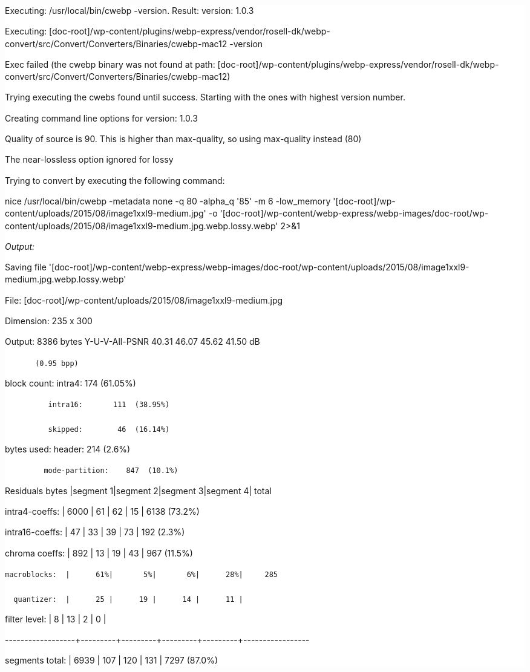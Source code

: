 Executing: /usr/local/bin/cwebp -version. Result: version: 1.0.3

Executing: [doc-root]/wp-content/plugins/webp-express/vendor/rosell-dk/webp-convert/src/Convert/Converters/Binaries/cwebp-mac12 -version

Exec failed (the cwebp binary was not found at path: [doc-root]/wp-content/plugins/webp-express/vendor/rosell-dk/webp-convert/src/Convert/Converters/Binaries/cwebp-mac12)

Trying executing the cwebs found until success. Starting with the ones with highest version number.

Creating command line options for version: 1.0.3

Quality of source is 90. This is higher than max-quality, so using max-quality instead (80)

The near-lossless option ignored for lossy

Trying to convert by executing the following command:

nice /usr/local/bin/cwebp -metadata none -q 80 -alpha_q '85' -m 6 -low_memory '[doc-root]/wp-content/uploads/2015/08/image1xxl9-medium.jpg' -o '[doc-root]/wp-content/webp-express/webp-images/doc-root/wp-content/uploads/2015/08/image1xxl9-medium.jpg.webp.lossy.webp' 2>&1


*Output:* 

Saving file '[doc-root]/wp-content/webp-express/webp-images/doc-root/wp-content/uploads/2015/08/image1xxl9-medium.jpg.webp.lossy.webp'

File:      [doc-root]/wp-content/uploads/2015/08/image1xxl9-medium.jpg

Dimension: 235 x 300

Output:    8386 bytes Y-U-V-All-PSNR 40.31 46.07 45.62   41.50 dB

           (0.95 bpp)

block count:  intra4:        174  (61.05%)

              intra16:       111  (38.95%)

              skipped:        46  (16.14%)

bytes used:  header:            214  (2.6%)

             mode-partition:    847  (10.1%)

 Residuals bytes  |segment 1|segment 2|segment 3|segment 4|  total

  intra4-coeffs:  |    6000 |      61 |      62 |      15 |    6138  (73.2%)

 intra16-coeffs:  |      47 |      33 |      39 |      73 |     192  (2.3%)

  chroma coeffs:  |     892 |      13 |      19 |      43 |     967  (11.5%)

    macroblocks:  |      61%|       5%|       6%|      28%|     285

      quantizer:  |      25 |      19 |      14 |      11 |

   filter level:  |       8 |      13 |       2 |       0 |

------------------+---------+---------+---------+---------+-----------------

 segments total:  |    6939 |     107 |     120 |     131 |    7297  (87.0%)

